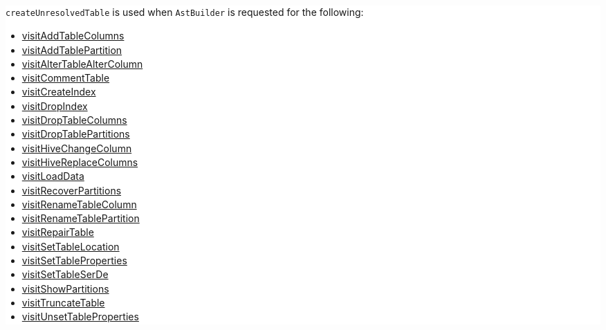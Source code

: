
`createUnresolvedTable` is used when `AstBuilder` is requested for the following:

* [visitAddTableColumns](#visitAddTableColumns)
* [visitAddTablePartition](#visitAddTablePartition)
* [visitAlterTableAlterColumn](#visitAlterTableAlterColumn)
* [visitCommentTable](#visitCommentTable)
* [visitCreateIndex](#visitCreateIndex)
* [visitDropIndex](#visitDropIndex)
* [visitDropTableColumns](#visitDropTableColumns)
* [visitDropTablePartitions](#visitDropTablePartitions)
* [visitHiveChangeColumn](#visitHiveChangeColumn)
* [visitHiveReplaceColumns](#visitHiveReplaceColumns)
* [visitLoadData](#visitLoadData)
* [visitRecoverPartitions](#visitRecoverPartitions)
* [visitRenameTableColumn](#visitRenameTableColumn)
* [visitRenameTablePartition](#visitRenameTablePartition)
* [visitRepairTable](#visitRepairTable)
* [visitSetTableLocation](#visitSetTableLocation)
* [visitSetTableProperties](#visitSetTableProperties)
* [visitSetTableSerDe](#visitSetTableSerDe)
* [visitShowPartitions](#visitShowPartitions)
* [visitTruncateTable](#visitTruncateTable)
* [visitUnsetTableProperties](#visitUnsetTableProperties)
